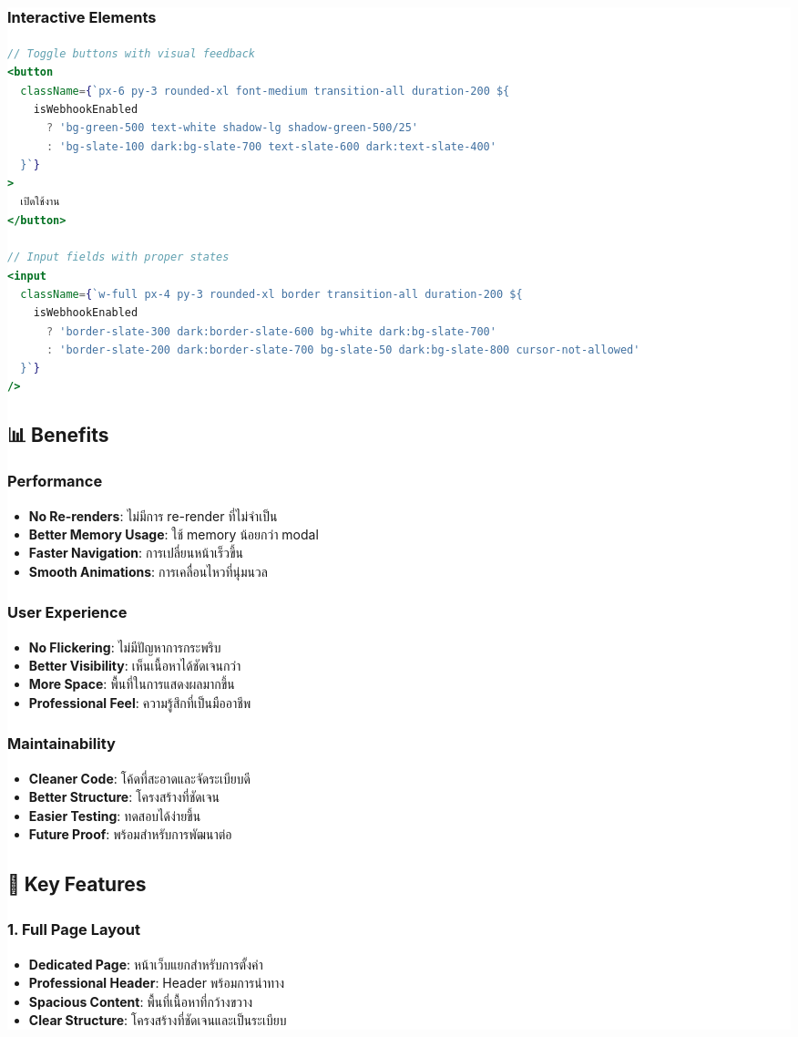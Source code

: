 ### Interactive Elements
```jsx
// Toggle buttons with visual feedback
<button
  className={`px-6 py-3 rounded-xl font-medium transition-all duration-200 ${
    isWebhookEnabled
      ? 'bg-green-500 text-white shadow-lg shadow-green-500/25'
      : 'bg-slate-100 dark:bg-slate-700 text-slate-600 dark:text-slate-400'
  }`}
>
  เปิดใช้งาน
</button>

// Input fields with proper states
<input
  className={`w-full px-4 py-3 rounded-xl border transition-all duration-200 ${
    isWebhookEnabled
      ? 'border-slate-300 dark:border-slate-600 bg-white dark:bg-slate-700'
      : 'border-slate-200 dark:border-slate-700 bg-slate-50 dark:bg-slate-800 cursor-not-allowed'
  }`}
/>
```

## 📊 Benefits

### Performance
- **No Re-renders**: ไม่มีการ re-render ที่ไม่จำเป็น
- **Better Memory Usage**: ใช้ memory น้อยกว่า modal
- **Faster Navigation**: การเปลี่ยนหน้าเร็วขึ้น
- **Smooth Animations**: การเคลื่อนไหวที่นุ่มนวล

### User Experience
- **No Flickering**: ไม่มีปัญหาการกระพริบ
- **Better Visibility**: เห็นเนื้อหาได้ชัดเจนกว่า
- **More Space**: พื้นที่ในการแสดงผลมากขึ้น
- **Professional Feel**: ความรู้สึกที่เป็นมืออาชีพ

### Maintainability
- **Cleaner Code**: โค้ดที่สะอาดและจัดระเบียบดี
- **Better Structure**: โครงสร้างที่ชัดเจน
- **Easier Testing**: ทดสอบได้ง่ายขึ้น
- **Future Proof**: พร้อมสำหรับการพัฒนาต่อ

## 🎯 Key Features

### 1. Full Page Layout
- **Dedicated Page**: หน้าเว็บแยกสำหรับการตั้งค่า
- **Professional Header**: Header พร้อมการนำทาง
- **Spacious Content**: พื้นที่เนื้อหาที่กว้างขวาง
- **Clear Structure**: โครงสร้างที่ชัดเจนและเป็นระเบียบ
